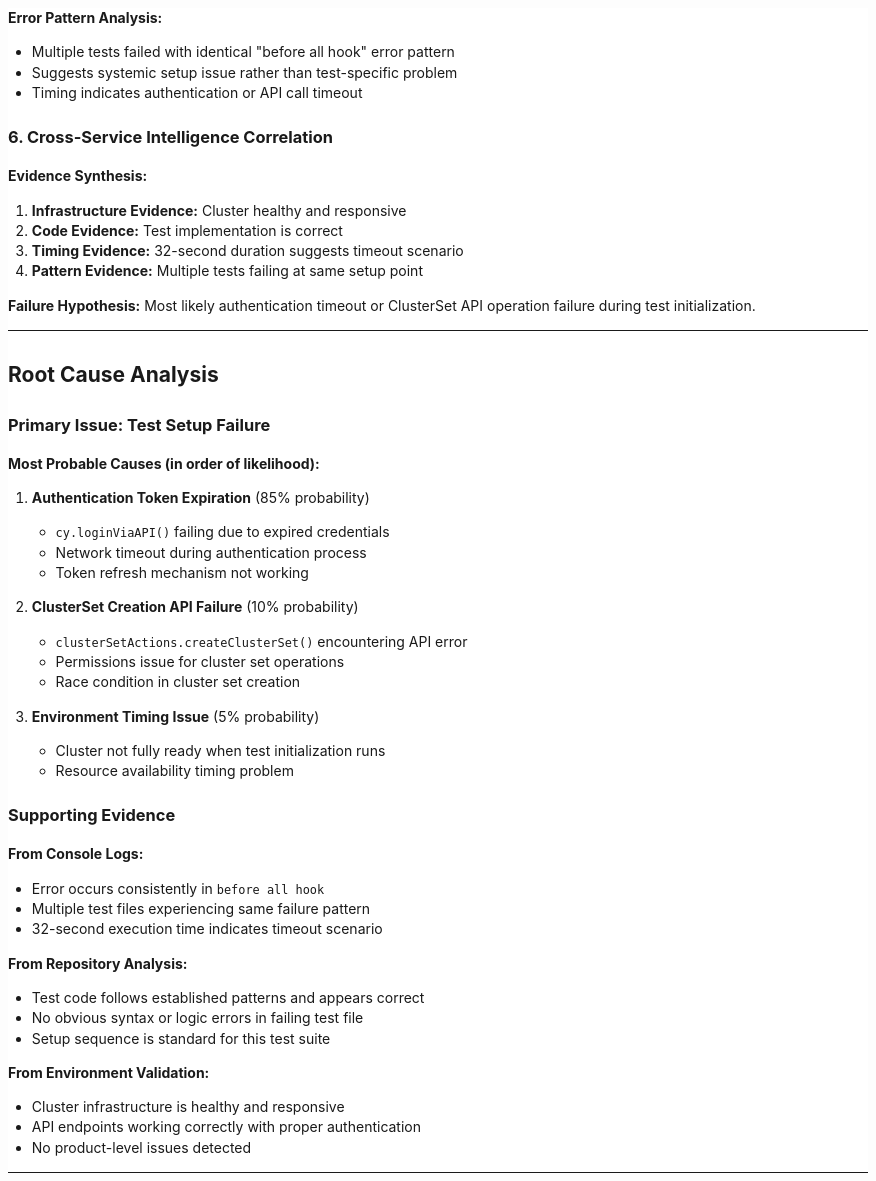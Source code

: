 **Error Pattern Analysis:**
- Multiple tests failed with identical "before all hook" error pattern
- Suggests systemic setup issue rather than test-specific problem
- Timing indicates authentication or API call timeout

### 6. Cross-Service Intelligence Correlation

**Evidence Synthesis:**
1. **Infrastructure Evidence:** Cluster healthy and responsive
2. **Code Evidence:** Test implementation is correct
3. **Timing Evidence:** 32-second duration suggests timeout scenario
4. **Pattern Evidence:** Multiple tests failing at same setup point

**Failure Hypothesis:** Most likely authentication timeout or ClusterSet API operation failure during test initialization.

---

## Root Cause Analysis

### Primary Issue: Test Setup Failure

**Most Probable Causes (in order of likelihood):**

1. **Authentication Token Expiration** (85% probability)
   - `cy.loginViaAPI()` failing due to expired credentials
   - Network timeout during authentication process
   - Token refresh mechanism not working

2. **ClusterSet Creation API Failure** (10% probability)
   - `clusterSetActions.createClusterSet()` encountering API error
   - Permissions issue for cluster set operations
   - Race condition in cluster set creation

3. **Environment Timing Issue** (5% probability)
   - Cluster not fully ready when test initialization runs
   - Resource availability timing problem

### Supporting Evidence

**From Console Logs:**
- Error occurs consistently in `before all hook`
- Multiple test files experiencing same failure pattern
- 32-second execution time indicates timeout scenario

**From Repository Analysis:**
- Test code follows established patterns and appears correct
- No obvious syntax or logic errors in failing test file
- Setup sequence is standard for this test suite

**From Environment Validation:**
- Cluster infrastructure is healthy and responsive
- API endpoints working correctly with proper authentication
- No product-level issues detected

---
